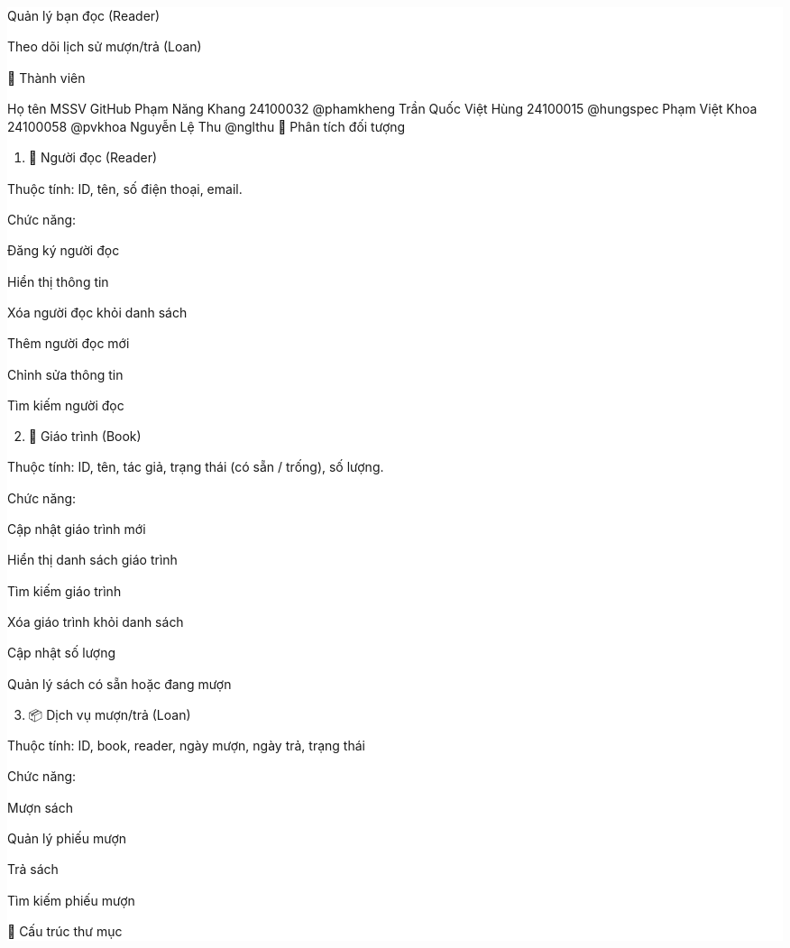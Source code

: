 Quản lý bạn đọc (Reader)

Theo dõi lịch sử mượn/trả (Loan)

👥 Thành viên

Họ tên	MSSV	GitHub
Phạm Năng Khang	24100032	@phamkheng
Trần Quốc Việt Hùng	24100015	@hungspec
Phạm Việt Khoa	24100058	@pvkhoa
Nguyễn Lệ Thu		@nglthu
🧠 Phân tích đối tượng

1. 👤 Người đọc (Reader)

Thuộc tính: ID, tên, số điện thoại, email.

Chức năng:

Đăng ký người đọc

Hiển thị thông tin

Xóa người đọc khỏi danh sách

Thêm người đọc mới

Chỉnh sửa thông tin

Tìm kiếm người đọc

2. 🧾 Giáo trình (Book)

Thuộc tính: ID, tên, tác giả, trạng thái (có sẵn / trống), số lượng.

Chức năng:

Cập nhật giáo trình mới

Hiển thị danh sách giáo trình

Tìm kiếm giáo trình

Xóa giáo trình khỏi danh sách

Cập nhật số lượng

Quản lý sách có sẵn hoặc đang mượn

3. 📦 Dịch vụ mượn/trả (Loan)

Thuộc tính: ID, book, reader, ngày mượn, ngày trả, trạng thái

Chức năng:

Mượn sách

Quản lý phiếu mượn

Trả sách

Tìm kiếm phiếu mượn

📂 Cấu trúc thư mục
